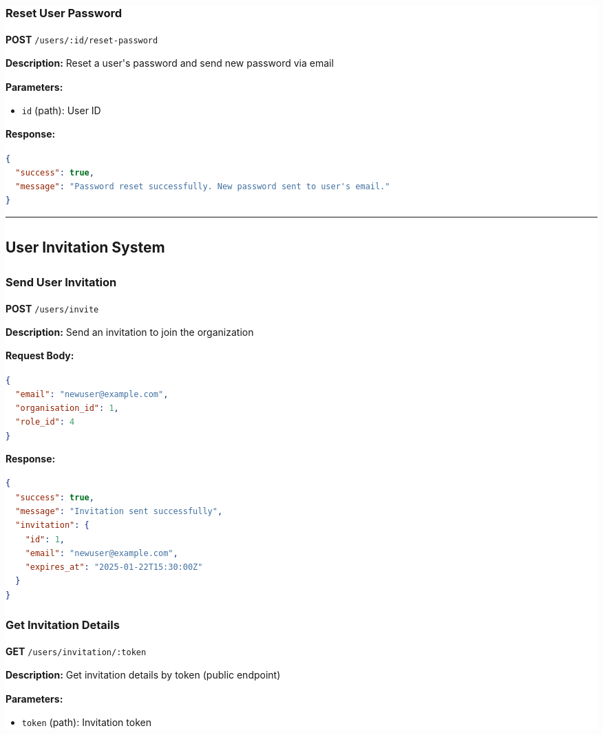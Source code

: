 ### Reset User Password
**POST** `/users/:id/reset-password`

**Description:** Reset a user's password and send new password via email

**Parameters:**
- `id` (path): User ID

**Response:**
```json
{
  "success": true,
  "message": "Password reset successfully. New password sent to user's email."
}
```

---

## User Invitation System

### Send User Invitation
**POST** `/users/invite`

**Description:** Send an invitation to join the organization

**Request Body:**
```json
{
  "email": "newuser@example.com",
  "organisation_id": 1,
  "role_id": 4
}
```

**Response:**
```json
{
  "success": true,
  "message": "Invitation sent successfully",
  "invitation": {
    "id": 1,
    "email": "newuser@example.com",
    "expires_at": "2025-01-22T15:30:00Z"
  }
}
```

### Get Invitation Details
**GET** `/users/invitation/:token`

**Description:** Get invitation details by token (public endpoint)

**Parameters:**
- `token` (path): Invitation token
